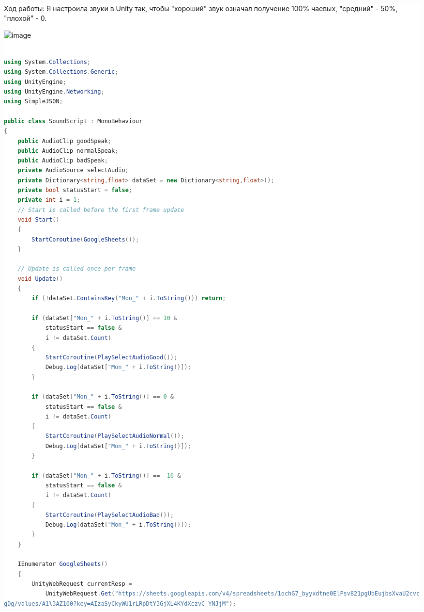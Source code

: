 Ход работы:
Я настроила звуки в Unity так, чтобы "хороший" звук означал получение 100% чаевых, "средний" - 50%, "плохой" - 0.

![image](https://github.com/knightalli/DAinGD-lab2/assets/127225486/695cb6f6-67b1-4e0f-8392-35390224b957)

```cs

using System.Collections;
using System.Collections.Generic;
using UnityEngine;
using UnityEngine.Networking;
using SimpleJSON;

public class SoundScript : MonoBehaviour
{
    public AudioClip goodSpeak;
    public AudioClip normalSpeak;
    public AudioClip badSpeak;
    private AudioSource selectAudio;
    private Dictionary<string,float> dataSet = new Dictionary<string,float>();
    private bool statusStart = false;
    private int i = 1;
    // Start is called before the first frame update
    void Start()
    {
        StartCoroutine(GoogleSheets());
    }

    // Update is called once per frame
    void Update()
    {
        if (!dataSet.ContainsKey("Mon_" + i.ToString())) return;

        if (dataSet["Mon_" + i.ToString()] == 10 & 
            statusStart == false & 
            i != dataSet.Count)
        {
            StartCoroutine(PlaySelectAudioGood());
            Debug.Log(dataSet["Mon_" + i.ToString()]);
        }

        if (dataSet["Mon_" + i.ToString()] == 0 & 
            statusStart == false & 
            i != dataSet.Count)
        {
            StartCoroutine(PlaySelectAudioNormal());
            Debug.Log(dataSet["Mon_" + i.ToString()]);
        }

        if (dataSet["Mon_" + i.ToString()] == -10 &
            statusStart == false &
            i != dataSet.Count)
        {
            StartCoroutine(PlaySelectAudioBad());
            Debug.Log(dataSet["Mon_" + i.ToString()]);
        }
    }

    IEnumerator GoogleSheets()
    {
        UnityWebRequest currentResp = 
            UnityWebRequest.Get("https://sheets.googleapis.com/v4/spreadsheets/1ochG7_byyxdtne0ElPsv821pgUbEujbsXvaU2cvcgDg/values/A1%3AZ100?key=AIzaSyCkyWU1rLRpDtY3GjXL4KYdXczvC_YNJjM");
```